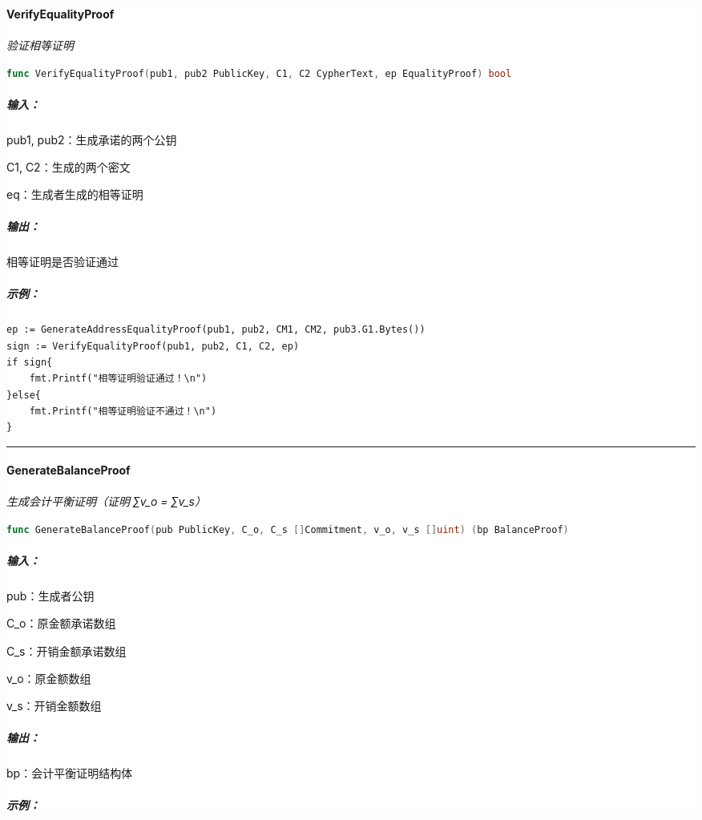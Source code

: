 #### VerifyEqualityProof

*验证相等证明*

```go
func VerifyEqualityProof(pub1, pub2 PublicKey, C1, C2 CypherText, ep EqualityProof) bool
```

##### 输入：

pub1, pub2：生成承诺的两个公钥

C1, C2：生成的两个密文

eq：生成者生成的相等证明

##### 输出：

相等证明是否验证通过

##### 示例：

```
ep := GenerateAddressEqualityProof(pub1, pub2, CM1, CM2, pub3.G1.Bytes())
sign := VerifyEqualityProof(pub1, pub2, C1, C2, ep)
if sign{
	fmt.Printf("相等证明验证通过！\n")
}else{
	fmt.Printf("相等证明验证不通过！\n")
}
```

---

#### GenerateBalanceProof

*生成会计平衡证明（证明 ∑v_o = ∑v_s）*

```go
func GenerateBalanceProof(pub PublicKey, C_o, C_s []Commitment, v_o, v_s []uint) (bp BalanceProof)
```

##### 输入：

pub：生成者公钥

C_o：原金额承诺数组

C_s：开销金额承诺数组

v_o：原金额数组

v_s：开销金额数组

##### 输出：

bp：会计平衡证明结构体

##### 示例：
